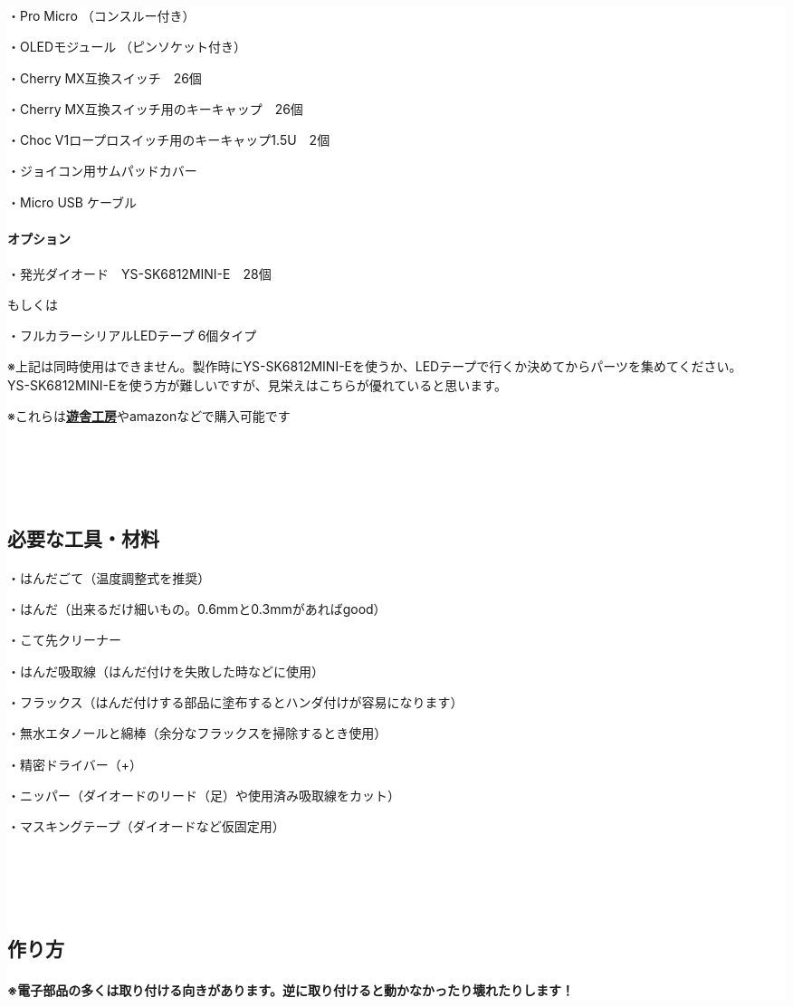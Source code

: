 ・Pro Micro （コンスルー付き）

・OLEDモジュール （ピンソケット付き）

・Cherry MX互換スイッチ　26個

・Cherry MX互換スイッチ用のキーキャップ　26個

・Choc V1ロープロスイッチ用のキーキャップ1.5U　2個

・ジョイコン用サムパッドカバー

・Micro USB ケーブル

#### オプション

・発光ダイオード　YS-SK6812MINI-E　28個

もしくは

・フルカラーシリアルLEDテープ 6個タイプ

※上記は同時使用はできません。製作時にYS-SK6812MINI-Eを使うか、LEDテープで行くか決めてからパーツを集めてください。  
YS-SK6812MINI-Eを使う方が難しいですが、見栄えはこちらが優れていると思います。

※これらは[**遊舎工房**](https://shop.yushakobo.jp/)やamazonなどで購入可能です    
<br>
<br>
<br>
<br>

## 必要な工具・材料

・はんだごて（温度調整式を推奨）

・はんだ（出来るだけ細いもの。0.6mmと0.3mmがあればgood）

・こて先クリーナー

・はんだ吸取線（はんだ付けを失敗した時などに使用）

・フラックス（はんだ付けする部品に塗布するとハンダ付けが容易になります）

・無水エタノールと綿棒（余分なフラックスを掃除するとき使用）

・精密ドライバー（+）

・ニッパー（ダイオードのリード（足）や使用済み吸取線をカット）

・マスキングテープ（ダイオードなど仮固定用）  
<br>
<br>
<br>
<br>

## 作り方

#### ※電子部品の多くは取り付ける向きがあります。逆に取り付けると動かなかったり壊れたりします！
